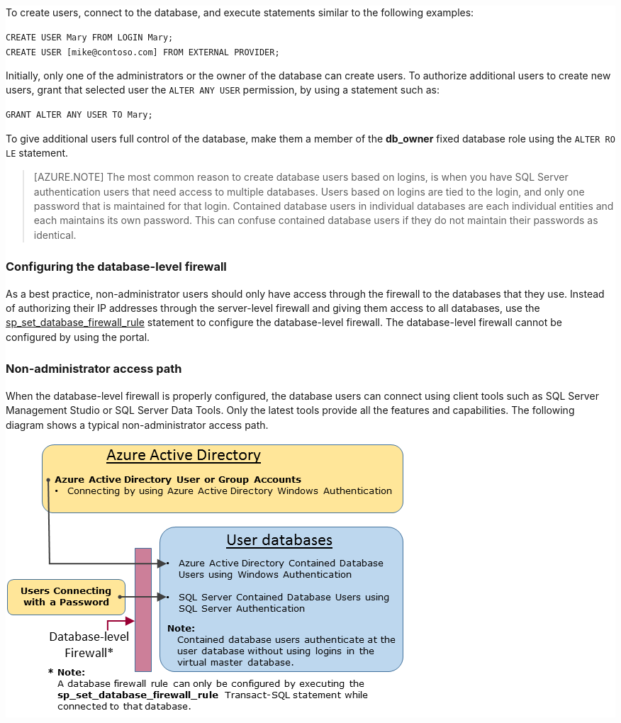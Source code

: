 To create users, connect to the database, and execute statements similar to the following examples:

```
CREATE USER Mary FROM LOGIN Mary; 
CREATE USER [mike@contoso.com] FROM EXTERNAL PROVIDER;
```

Initially, only one of the administrators or the owner of the database can create users. To authorize additional users to create new users, grant that selected user the `ALTER ANY USER` permission, by using a statement such as:

```
GRANT ALTER ANY USER TO Mary;
```

To give additional users full control of the database, make them a member of the **db_owner** fixed database role using the `ALTER ROLE` statement.

> [AZURE.NOTE] The most common reason to create database users based on logins, is when you have SQL Server authentication users that need access to multiple databases. Users based on logins are tied to the login, and only one password that is maintained for that login. Contained database users in individual databases are each individual entities and each maintains its own password. This can confuse contained database users if they do not maintain their passwords as identical.

### Configuring the database-level firewall

As a best practice, non-administrator users should only have access through the firewall to the databases that they use. Instead of authorizing their IP addresses through the server-level firewall and giving them access to all databases, use the [sp_set_database_firewall_rule](https://msdn.microsoft.com/zh-cn/library/dn270010.aspx) statement to configure the database-level firewall. The database-level firewall cannot be configured by using the portal.

### Non-administrator access path
When the database-level firewall is properly configured, the database users can connect using client tools such as SQL Server Management Studio or SQL Server Data Tools. Only the latest tools provide all the features and capabilities. The following diagram shows a typical non-administrator access path.

![Non-administrator access path](./media/sql-database-manage-logins/2sql-db-nonadmin-access.png)
